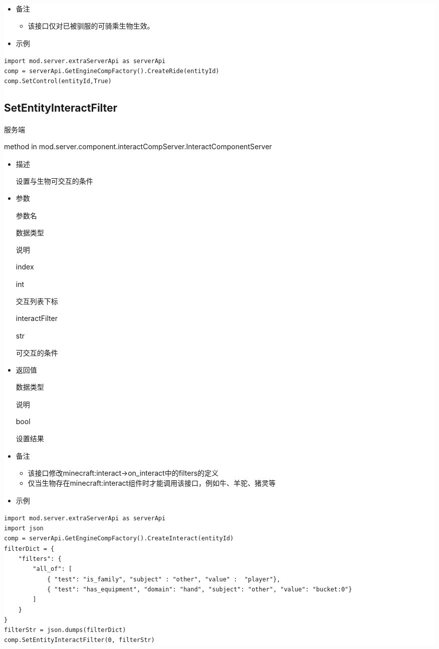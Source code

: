 *   备注
    
    *   该接口仅对已被驯服的可骑乘生物生效。
*   示例
    

```
import mod.server.extraServerApi as serverApi
comp = serverApi.GetEngineCompFactory().CreateRide(entityId)
comp.SetControl(entityId,True)

```

##  SetEntityInteractFilter

服务端

method in mod.server.component.interactCompServer.InteractComponentServer

*   描述
    
    设置与生物可交互的条件
    
*   参数
    
    参数名
    
    数据类型
    
    说明
    
    index
    
    int
    
    交互列表下标
    
    interactFilter
    
    str
    
    可交互的条件
    
*   返回值
    
    数据类型
    
    说明
    
    bool
    
    设置结果
    
*   备注
    
    *   该接口修改minecraft:interact->on\_interact中的filters的定义
    *   仅当生物存在minecraft:interact组件时才能调用该接口，例如牛、羊驼、猪灵等
*   示例
    

```
import mod.server.extraServerApi as serverApi
import json
comp = serverApi.GetEngineCompFactory().CreateInteract(entityId)
filterDict = {
    "filters": {
        "all_of": [
            { "test": "is_family", "subject" : "other", "value" :  "player"},
            { "test": "has_equipment", "domain": "hand", "subject": "other", "value": "bucket:0"}
        ]
    }
}
filterStr = json.dumps(filterDict)
comp.SetEntityInteractFilter(0, filterStr)

```